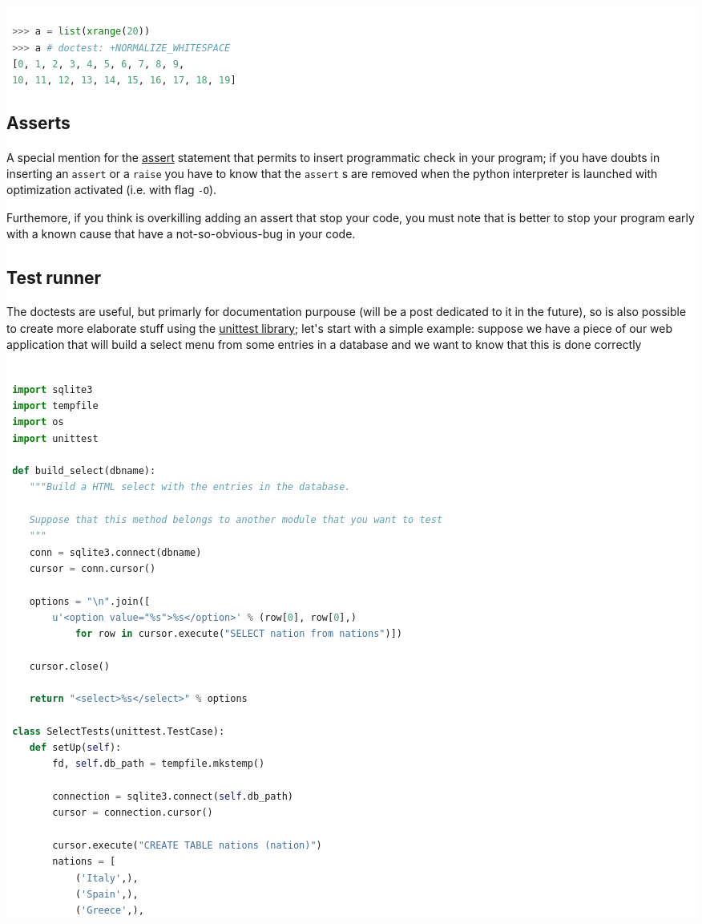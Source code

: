 ```python

 >>> a = list(xrange(20))
 >>> a # doctest: +NORMALIZE_WHITESPACE
 [0, 1, 2, 3, 4, 5, 6, 7, 8, 9,
 10, 11, 12, 13, 14, 15, 16, 17, 18, 19]
```

## Asserts

A special mention for the [assert](http://docs.python.org/reference/simple_stmts.html#assert)
statement that permits to insert programmatic check in your program; if you have doubts in inserting
an ``assert`` or a ``raise`` you have to know that the ``assert`` s are removed when the python
interpreter is launched with optimization activated (i.e. with flag ``-O``).

Furthemore, if you think is overkilling adding an assert that stop your code, you must note that
is better to stop your program early with a known cause that have a not-so-obvious-bug in your code.

## Test runner

The doctests are useful, but primarly for documentation purpouse (will be a post dedicated to it in the
future), so is also possible to create more elaborate stuff using the [unittest library](http://docs.python.org/library/unittest.html>);
let's start with a simple example: suppose we have a piece of our web application that will build a select menu from some entries in a database
and we want to know that this is done correctly

```python

 import sqlite3
 import tempfile
 import os
 import unittest

 def build_select(dbname):
    """Build a HTML select with the entries in the database.

    Suppose that this method belongs to another module that you want to test
    """
    conn = sqlite3.connect(dbname)
    cursor = conn.cursor()

    options = "\n".join([
        u'<option value="%s">%s</option>' % (row[0], row[0],) 
            for row in cursor.execute("SELECT nation from nations")])

    cursor.close()

    return "<select>%s</select>" % options

 class SelectTests(unittest.TestCase):
    def setUp(self):
        fd, self.db_path = tempfile.mkstemp()

        connection = sqlite3.connect(self.db_path)
        cursor = connection.cursor()

        cursor.execute("CREATE TABLE nations (nation)")
        nations = [
            ('Italy',),
            ('Spain',),
            ('Greece',),
```